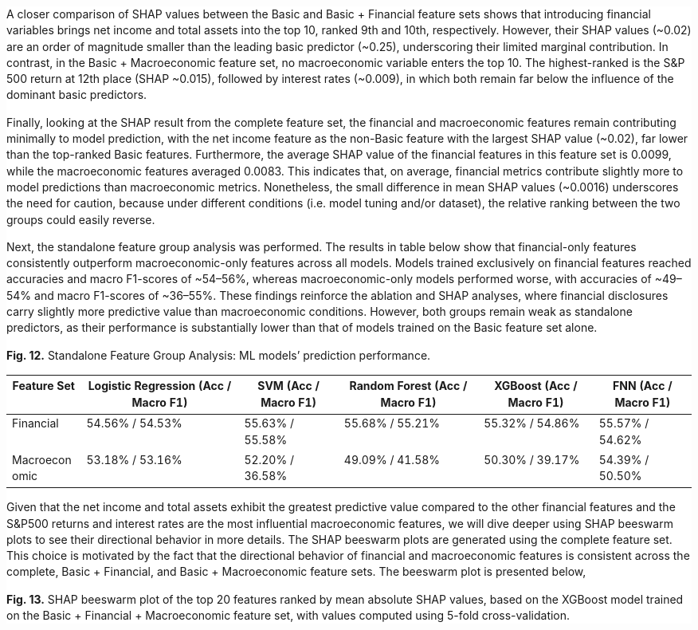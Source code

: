A closer comparison of SHAP values between the Basic and Basic + Financial feature sets shows that introducing financial variables brings net income and total assets into the top 10, ranked 9th and 10th, respectively. However, their SHAP values (~0.02) are an order of magnitude smaller than the leading basic predictor (~0.25), underscoring their limited marginal contribution. In contrast, in the Basic + Macroeconomic feature set, no macroeconomic variable enters the top 10. The highest-ranked is the S&P 500 return at 12th place (SHAP ~0.015), followed by interest rates (~0.009), in which both remain far below the influence of the dominant basic predictors.

Finally, looking at the SHAP result from the complete feature set, the financial and macroeconomic features remain contributing minimally to model prediction, with the net income feature as the non-Basic feature with the largest SHAP value (~0.02), far lower than the top-ranked Basic features. Furthermore, the average SHAP value of the financial features in this feature set is 0.0099, while the macroeconomic features averaged 0.0083. This indicates that, on average, financial metrics contribute slightly more to model predictions than macroeconomic metrics. Nonetheless, the small difference in mean SHAP values (~0.0016) underscores the need for caution, because under different conditions (i.e. model tuning and/or dataset), the relative ranking between the two groups could easily reverse.

Next, the standalone feature group analysis was performed. The results in table below show that financial-only features consistently outperform macroeconomic-only features across all models. Models trained exclusively on financial features reached accuracies and macro F1-scores of ~54–56%, whereas macroeconomic-only models performed worse, with accuracies of ~49–54% and macro F1-scores of ~36–55%. These findings reinforce the ablation and SHAP analyses, where financial disclosures carry slightly more predictive value than macroeconomic conditions. However, both groups remain weak as standalone predictors, as their performance is substantially lower than that of models trained on the Basic feature set alone.

<b>Fig. 12.</b> Standalone Feature Group Analysis: ML models’ prediction performance.

| Feature Set    | Logistic Regression (Acc / Macro F1) | SVM (Acc / Macro F1) | Random Forest (Acc / Macro F1) | XGBoost (Acc / Macro F1) | FNN (Acc / Macro F1) |
|----------------|---------------------------------------|-----------------------|--------------------------------|--------------------------|----------------------|
| Financial      | 54.56% / 54.53%                      | 55.63% / 55.58%      | 55.68% / 55.21%                | 55.32% / 54.86%          | 55.57% / 54.62%      |
| Macroeconomic  | 53.18% / 53.16%                      | 52.20% / 36.58%      | 49.09% / 41.58%                | 50.30% / 39.17%          | 54.39% / 50.50%      |

Given that the net income and total assets exhibit the greatest predictive value compared to the other financial features and the S&P500 returns and interest rates are the most influential macroeconomic features, we will dive deeper using SHAP beeswarm plots to see their directional behavior in more details. The SHAP beeswarm plots are generated using the complete feature set. This choice is motivated by the fact that the directional behavior of financial and macroeconomic features is consistent across the complete, Basic + Financial, and Basic + Macroeconomic feature sets. The beeswarm plot is presented below,

<b>Fig. 13.</b> SHAP beeswarm plot of the top 20 features ranked by mean absolute SHAP values, based on the XGBoost model trained on the Basic + Financial + Macroeconomic feature set, with values computed using 5-fold cross-validation.
